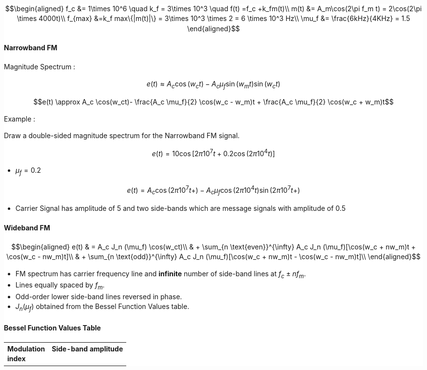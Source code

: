 $$\begin{aligned}
f_c &= 1\times 10^6 \quad k_f = 3\times 10^3 \quad f(t) =f_c +k_fm(t)\\
m(t) &= A_m\cos(2\pi f_m t) = 2\cos(2\pi \times 4000t)\\
f_{max} &=k_f max\{|m(t)|\} = 3\times 10^3 \times 2 = 6 \times 10^3 Hz\\
\mu_f &= \frac{6kHz}{4KHz} = 1.5
\end{aligned}$$

#### Narrowband FM

Magnitude Spectrum :

$$e(t) \approx A_c \cos(w_ct)- A_c \mu_f \sin(w_m t)\sin(w_c t)$$

$$e(t) \approx A_c \cos(w_ct)- \frac{A_c \mu_f}{2} \cos(w_c - w_m)t + \frac{A_c \mu_f}{2} \cos(w_c + w_m)t$$

Example :

Draw a double-sided magnitude spectrum for the Narrowband FM signal.

$$e(t) = 10 \cos[2\pi 10^7t+ 0.2\cos(2\pi 10^4t)]$$

- $\mu_f = 0.2$

$$e(t) = A_c \cos(2\pi 10^7t+)- A_c \mu_f \cos(2\pi 10^4t)\sin(2\pi 10^7t+)$$

- Carrier Signal has amplitude of 5 and two side-bands which are message signals with amplitude of 0.5

#### Wideband FM

$$\begin{aligned}
e(t) & = A_c J_n (\mu_f) \cos(w_ct)\\
& + \sum_{n \text{even}}^{\infty} A_c J_n (\mu_f)[\cos(w_c + nw_m)t + \cos(w_c - nw_m)t]\\
& + \sum_{n \text{odd}}^{\infty} A_c J_n (\mu_f)[\cos(w_c + nw_m)t - \cos(w_c - nw_m)t]\\
\end{aligned}$$

- FM spectrum has carrier frequency line and **infinite** number of side-band lines at $f_c \pm nf_m$.
- Lines equally spaced by $f_m$.
- Odd-order lower side-band lines reversed in phase.
- $J_n(\mu_f)$ obtained from the Bessel Function Values table.

#### Bessel Function Values Table

<table class="wikitable" style="text-align:left;">
<tbody><tr>
<th rowspan="2">Modulation<br>index
</th>
<th colspan="17">Side-band amplitude